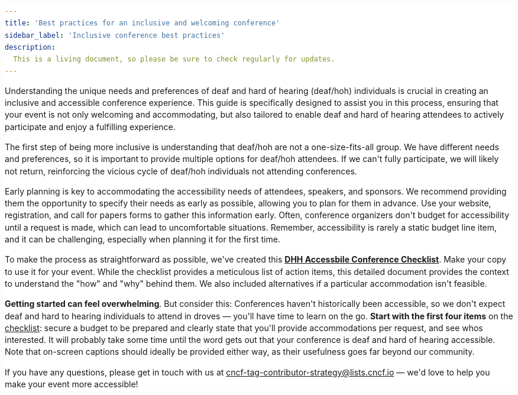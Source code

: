 ```yaml
---
title: 'Best practices for an inclusive and welcoming conference'
sidebar_label: 'Inclusive conference best practices'
description:
  This is a living document, so please be sure to check regularly for updates.
---
```


Understanding the unique needs and preferences of deaf and hard of hearing
(deaf/hoh) individuals is crucial in creating an inclusive and accessible
conference experience. This guide is specifically designed to assist you in this
process, ensuring that your event is not only welcoming and accommodating, but
also tailored to enable deaf and hard of hearing attendees to actively
participate and enjoy a fulfilling experience.

The first step of being more inclusive is understanding that deaf/hoh are not a
one-size-fits-all group. We have different needs and preferences, so it is
important to provide multiple options for deaf/hoh attendees. If we can't fully
participate, we will likely not return, reinforcing the vicious cycle of
deaf/hoh individuals not attending conferences.

Early planning is key to accommodating the accessibility needs of attendees,
speakers, and sponsors. We recommend providing them the opportunity to specify
their needs as early as possible, allowing you to plan for them in advance. Use
your website, registration, and call for papers forms to gather this information
early. Often, conference organizers don't budget for accessibility until a
request is made, which can lead to uncomfortable situations. Remember,
accessibility is rarely a static budget line item, and it can be challenging,
especially when planning it for the first time.

To make the process as straightforward as possible, we've created this
**[DHH Accessbile Conference Checklist](https://docs.google.com/spreadsheets/d/1lC1woVTu8YNWykCJ2FwBgy3aJEWbVUP0cZT3-Nw1hj0/edit#gid=0)**.
Make your copy to use it for your event. While the checklist provides a
meticulous list of action items, this detailed document provides the context to
understand the "how" and "why" behind them. We also included alternatives if a
particular accommodation isn't feasible.

**Getting started can feel overwhelming**. But consider this: Conferences
haven't historically been accessible, so we don't expect deaf and hard to
hearing individuals to attend in droves — you'll have time to learn on the go.
**Start with the first four items** on the
[checklist](https://docs.google.com/spreadsheets/d/1lC1woVTu8YNWykCJ2FwBgy3aJEWbVUP0cZT3-Nw1hj0/edit#gid=0):
secure a budget to be prepared and clearly state that you'll provide
accommodations per request, and see whos interested. It will probably take some
time until the word gets out that your conference is deaf and hard of hearing
accessible. Note that on-screen captions should ideally be provided either way,
as their usefulness goes far beyond our community.

If you have any questions, please get in touch with us at
cncf-tag-contributor-strategy@lists.cncf.io — we'd love to help you make your
event more accessible!
